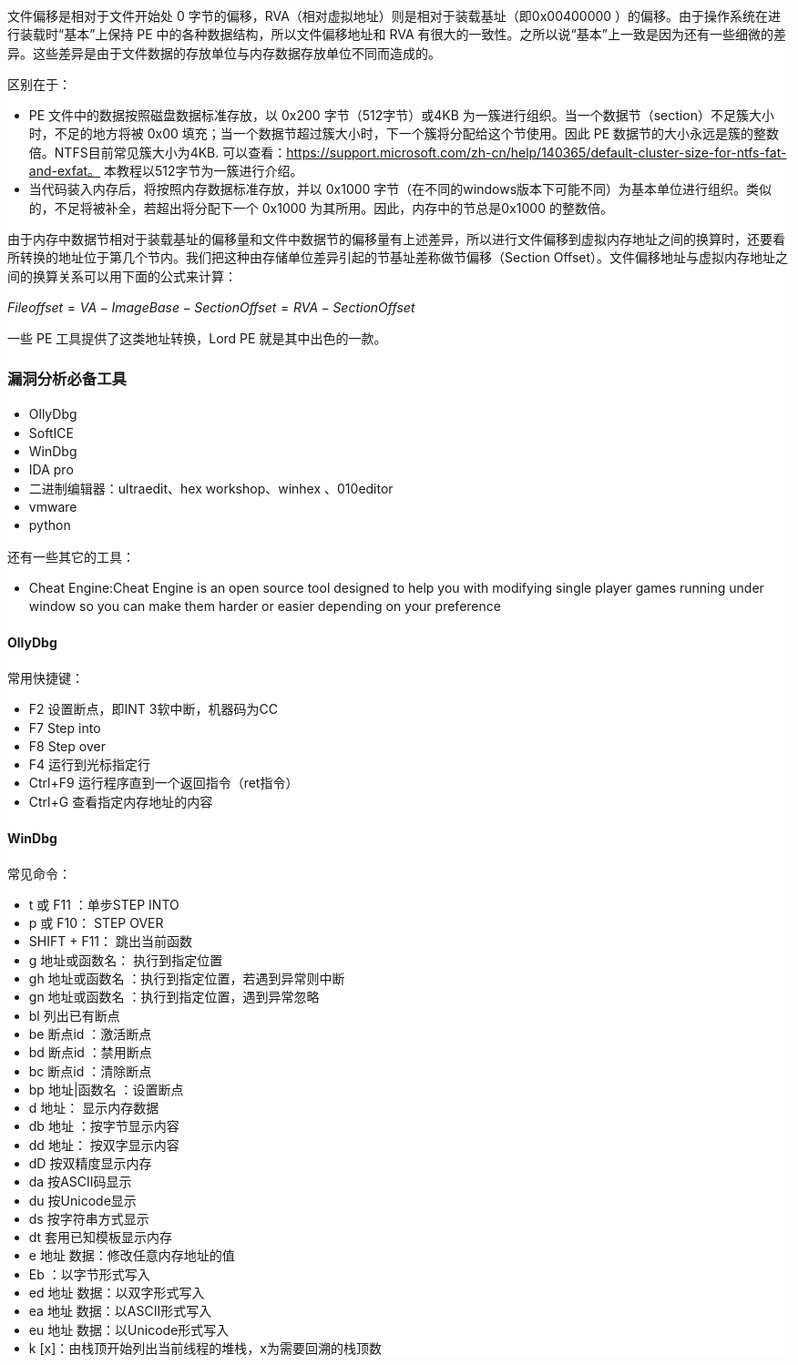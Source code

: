 文件偏移是相对于文件开始处 0 字节的偏移，RVA（相对虚拟地址）则是相对于装载基址（即0x00400000 ）的偏移。由于操作系统在进行装载时“基本”上保持 PE 中的各种数据结构，所以文件偏移地址和 RVA 有很大的一致性。之所以说“基本”上一致是因为还有一些细微的差异。这些差异是由于文件数据的存放单位与内存数据存放单位不同而造成的。

区别在于：
- PE 文件中的数据按照磁盘数据标准存放，以 0x200 字节（512字节）或4KB 为一簇进行组织。当一个数据节（section）不足簇大小时，不足的地方将被 0x00 填充；当一个数据节超过簇大小时，下一个簇将分配给这个节使用。因此 PE 数据节的大小永远是簇的整数倍。NTFS目前常见簇大小为4KB. 可以查看：https://support.microsoft.com/zh-cn/help/140365/default-cluster-size-for-ntfs-fat-and-exfat。 本教程以512字节为一簇进行介绍。
- 当代码装入内存后，将按照内存数据标准存放，并以 0x1000 字节（在不同的windows版本下可能不同）为基本单位进行组织。类似的，不足将被补全，若超出将分配下一个 0x1000 为其所用。因此，内存中的节总是0x1000 的整数倍。

由于内存中数据节相对于装载基址的偏移量和文件中数据节的偏移量有上述差异，所以进行文件偏移到虚拟内存地址之间的换算时，还要看所转换的地址位于第几个节内。我们把这种由存储单位差异引起的节基址差称做节偏移（Section Offset）。文件偏移地址与虚拟内存地址之间的换算关系可以用下面的公式来计算：

$File offset = VA - ImageBase - Section Offset = RVA - Section Offset$

一些 PE 工具提供了这类地址转换，Lord PE 就是其中出色的一款。
### 漏洞分析必备工具
- OllyDbg
- SoftICE
- WinDbg
- IDA pro
- 二进制编辑器：ultraedit、hex workshop、winhex 、010editor
- vmware
- python

还有一些其它的工具：
- Cheat Engine:Cheat Engine is an open source tool designed to help you with modifying single player games running under window so you can make them harder or easier depending on your preference
#### OllyDbg
常用快捷键：
- F2 设置断点，即INT 3软中断，机器码为CC
- F7 Step into
- F8 Step over
- F4 运行到光标指定行
- Ctrl+F9 运行程序直到一个返回指令（ret指令）
- Ctrl+G 查看指定内存地址的内容

#### WinDbg

常见命令：
- t 或 F11 ：单步STEP INTO
- p 或 F10： STEP OVER
- SHIFT + F11： 跳出当前函数
- g 地址或函数名： 执行到指定位置
- gh 地址或函数名 ：执行到指定位置，若遇到异常则中断
- gn 地址或函数名 ：执行到指定位置，遇到异常忽略
- bl 列出已有断点
- be 断点id ：激活断点
- bd 断点id ：禁用断点
- bc 断点id ：清除断点
- bp 地址|函数名 ：设置断点
- d 地址： 显示内存数据
- db 地址 ：按字节显示内容
- dd 地址： 按双字显示内容
- dD 按双精度显示内存
- da 按ASCII码显示
- du 按Unicode显示
- ds 按字符串方式显示
- dt 套用已知模板显示内存
- e 地址 数据：修改任意内存地址的值
- Eb ：以字节形式写入
- ed 地址 数据：以双字形式写入
- ea 地址 数据：以ASCII形式写入
- eu 地址 数据：以Unicode形式写入
- k [x]：由栈顶开始列出当前线程的堆栈，x为需要回溯的栈顶数